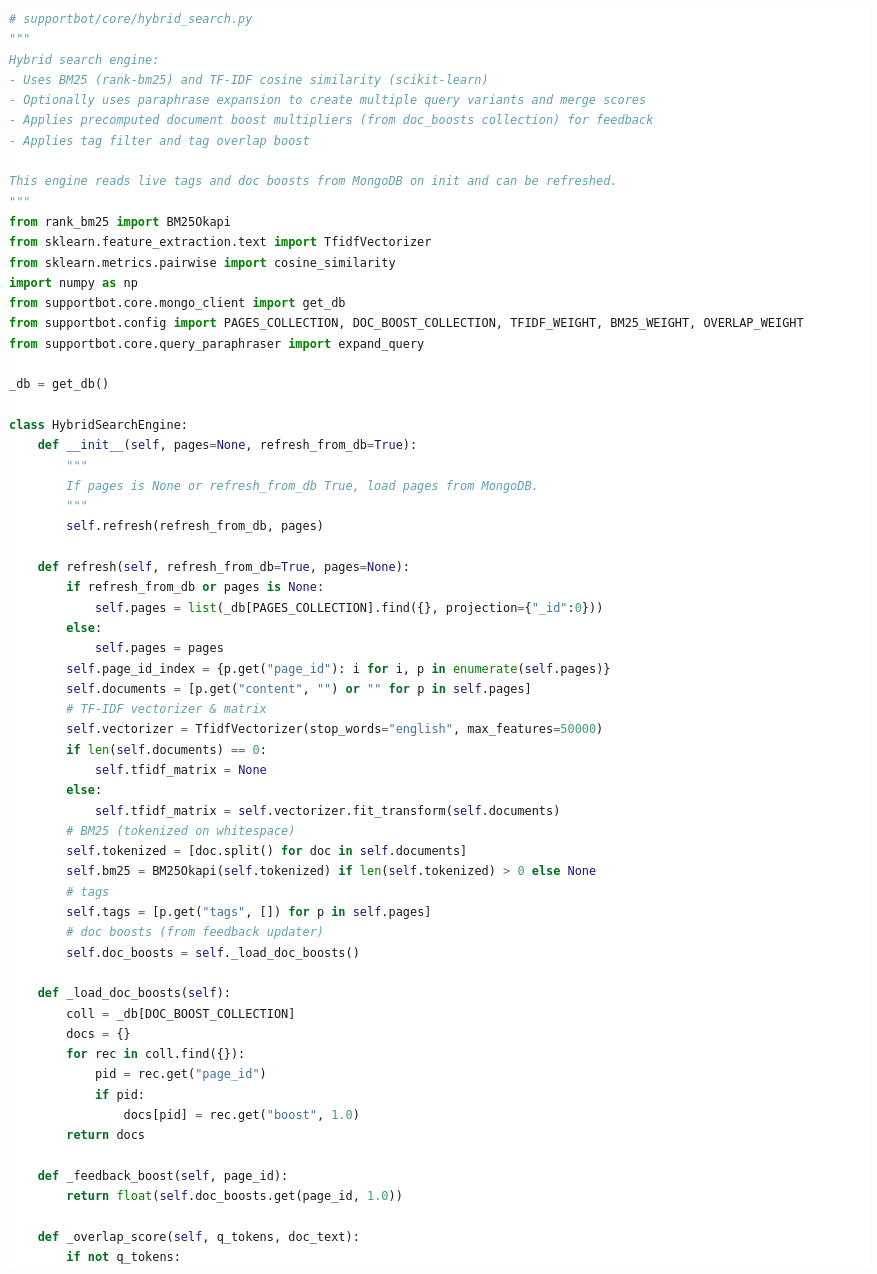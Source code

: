 ```python
# supportbot/core/hybrid_search.py
"""
Hybrid search engine:
- Uses BM25 (rank-bm25) and TF-IDF cosine similarity (scikit-learn)
- Optionally uses paraphrase expansion to create multiple query variants and merge scores
- Applies precomputed document boost multipliers (from doc_boosts collection) for feedback
- Applies tag filter and tag overlap boost

This engine reads live tags and doc boosts from MongoDB on init and can be refreshed.
"""
from rank_bm25 import BM25Okapi
from sklearn.feature_extraction.text import TfidfVectorizer
from sklearn.metrics.pairwise import cosine_similarity
import numpy as np
from supportbot.core.mongo_client import get_db
from supportbot.config import PAGES_COLLECTION, DOC_BOOST_COLLECTION, TFIDF_WEIGHT, BM25_WEIGHT, OVERLAP_WEIGHT
from supportbot.core.query_paraphraser import expand_query

_db = get_db()

class HybridSearchEngine:
    def __init__(self, pages=None, refresh_from_db=True):
        """
        If pages is None or refresh_from_db True, load pages from MongoDB.
        """
        self.refresh(refresh_from_db, pages)

    def refresh(self, refresh_from_db=True, pages=None):
        if refresh_from_db or pages is None:
            self.pages = list(_db[PAGES_COLLECTION].find({}, projection={"_id":0}))
        else:
            self.pages = pages
        self.page_id_index = {p.get("page_id"): i for i, p in enumerate(self.pages)}
        self.documents = [p.get("content", "") or "" for p in self.pages]
        # TF-IDF vectorizer & matrix
        self.vectorizer = TfidfVectorizer(stop_words="english", max_features=50000)
        if len(self.documents) == 0:
            self.tfidf_matrix = None
        else:
            self.tfidf_matrix = self.vectorizer.fit_transform(self.documents)
        # BM25 (tokenized on whitespace)
        self.tokenized = [doc.split() for doc in self.documents]
        self.bm25 = BM25Okapi(self.tokenized) if len(self.tokenized) > 0 else None
        # tags
        self.tags = [p.get("tags", []) for p in self.pages]
        # doc boosts (from feedback updater)
        self.doc_boosts = self._load_doc_boosts()

    def _load_doc_boosts(self):
        coll = _db[DOC_BOOST_COLLECTION]
        docs = {}
        for rec in coll.find({}):
            pid = rec.get("page_id")
            if pid:
                docs[pid] = rec.get("boost", 1.0)
        return docs

    def _feedback_boost(self, page_id):
        return float(self.doc_boosts.get(page_id, 1.0))

    def _overlap_score(self, q_tokens, doc_text):
        if not q_tokens:
```